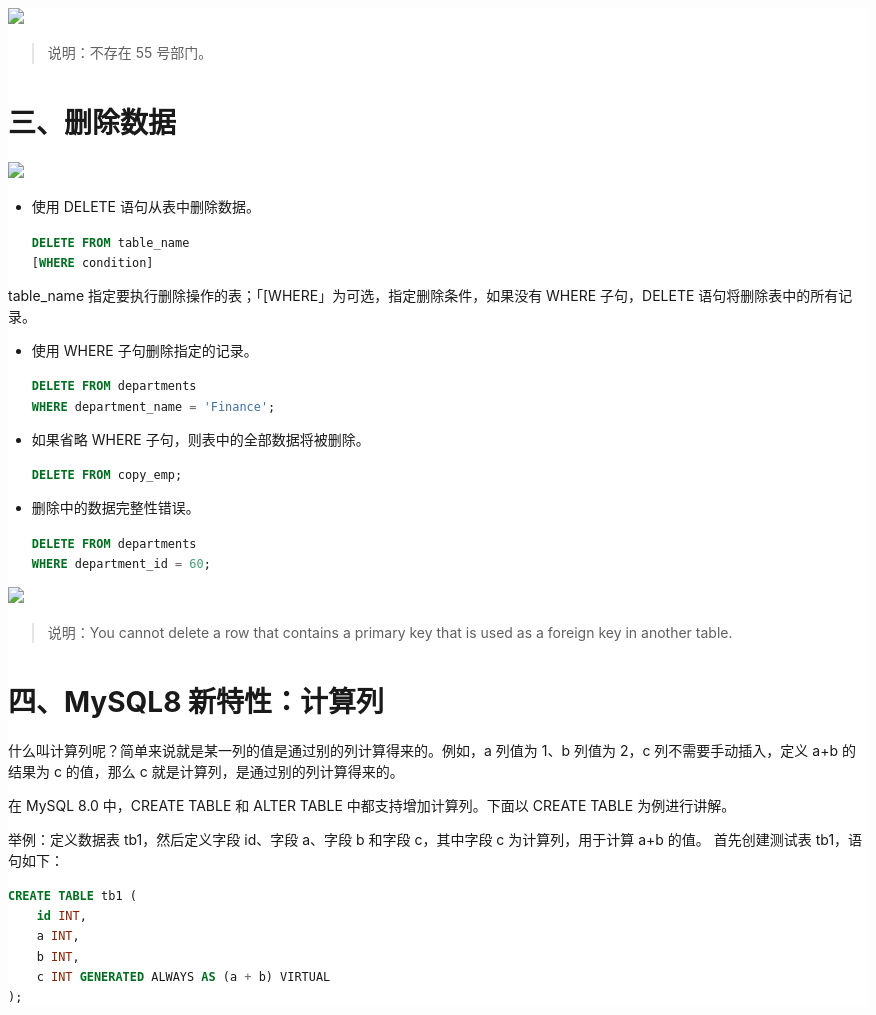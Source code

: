 ![](https://xingqiu-tuchuang-1256524210.cos.ap-shanghai.myqcloud.com/8919/20221015190930.png)​

> 说明：不存在 55 号部门。

# 三、删除数据

![](https://xingqiu-tuchuang-1256524210.cos.ap-shanghai.myqcloud.com/8919/20221015191018.png)​

-   使用 DELETE 语句从表中删除数据。
    ​​

    ```sql
    DELETE FROM table_name
    [WHERE condition]
    ```

table_name 指定要执行删除操作的表；「[WHERE」为可选，指定删除条件，如果没有 WHERE 子句，DELETE 语句将删除表中的所有记录。

-   使用 WHERE 子句删除指定的记录。

    ```sql
    DELETE FROM departments
    WHERE department_name = 'Finance';
    ```

-   如果省略 WHERE 子句，则表中的全部数据将被删除。

    ```sql
    DELETE FROM copy_emp;
    ```

-   删除中的数据完整性错误。

    ```sql
    DELETE FROM departments
    WHERE department_id = 60;
    ```

![](https://xingqiu-tuchuang-1256524210.cos.ap-shanghai.myqcloud.com/8919/20221015191444.png)​

> 说明：You cannot delete a row that contains a primary key that is used as a foreign key in another table.

# 四、MySQL8 新特性：计算列

什么叫计算列呢？简单来说就是某一列的值是通过别的列计算得来的。例如，a 列值为 1、b 列值为 2，c 列不需要手动插入，定义 a+b 的结果为 c 的值，那么 c 就是计算列，是通过别的列计算得来的。

在 MySQL 8.0 中，CREATE TABLE 和 ALTER TABLE 中都支持增加计算列。下面以 CREATE TABLE 为例进行讲解。

举例：定义数据表 tb1，然后定义字段 id、字段 a、字段 b 和字段 c，其中字段 c 为计算列，用于计算 a+b 的值。 首先创建测试表 tb1，语句如下：

```sql
CREATE TABLE tb1 (
	id INT,
	a INT,
	b INT,
	c INT GENERATED ALWAYS AS (a + b) VIRTUAL
);
```
